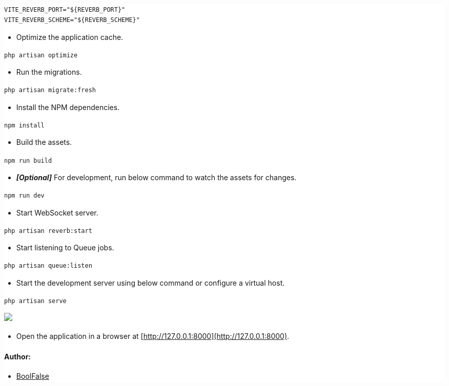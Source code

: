 ```shell
VITE_REVERB_PORT="${REVERB_PORT}"
VITE_REVERB_SCHEME="${REVERB_SCHEME}"
```

- Optimize the application cache.
```shell
php artisan optimize
```

- Run the migrations.
```shell
php artisan migrate:fresh
```

- Install the NPM dependencies.
```shell
npm install
```

- Build the assets.
```shell
npm run build
```

- **_[Optional]_** For development, run below command to watch the assets for changes.
```shell
npm run dev
```

- Start WebSocket server.
```shell
php artisan reverb:start
```

- Start listening to Queue jobs.
```shell
php artisan queue:listen
```

- Start the development server using below command or configure a virtual host.
```shell
php artisan serve
```

<img src="https://i.imgur.com/TN0jtAM.png" style="width: 100%;">

- Open the application in a browser at [http://127.0.0.1:8000](http://127.0.0.1:8000).



#### Author:

- [BoolFalse](https://boolfalse.com/)
